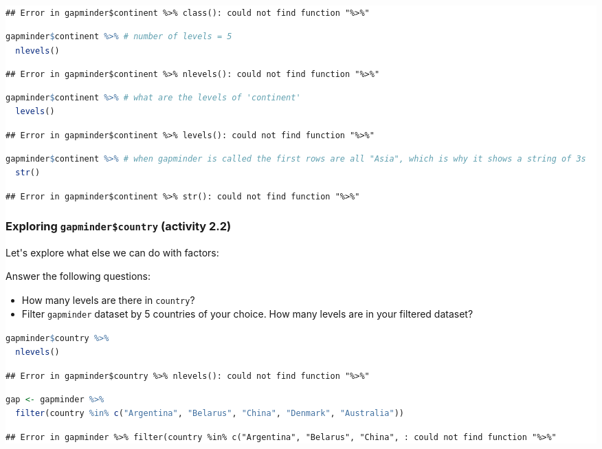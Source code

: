 ```
## Error in gapminder$continent %>% class(): could not find function "%>%"
```

```r
gapminder$continent %>% # number of levels = 5
  nlevels()
```

```
## Error in gapminder$continent %>% nlevels(): could not find function "%>%"
```

```r
gapminder$continent %>% # what are the levels of 'continent'
  levels()
```

```
## Error in gapminder$continent %>% levels(): could not find function "%>%"
```

```r
gapminder$continent %>% # when gapminder is called the first rows are all "Asia", which is why it shows a string of 3s
  str()
```

```
## Error in gapminder$continent %>% str(): could not find function "%>%"
```

### Exploring `gapminder$country` (activity 2.2)

Let's explore what else we can do with factors:

Answer the following questions: 

- How many levels are there in `country`?
- Filter `gapminder` dataset by 5 countries of your choice. How many levels are in your filtered dataset?


```r
gapminder$country %>% 
  nlevels()
```

```
## Error in gapminder$country %>% nlevels(): could not find function "%>%"
```

```r
gap <- gapminder %>% 
  filter(country %in% c("Argentina", "Belarus", "China", "Denmark", "Australia"))
```

```
## Error in gapminder %>% filter(country %in% c("Argentina", "Belarus", "China", : could not find function "%>%"
```
